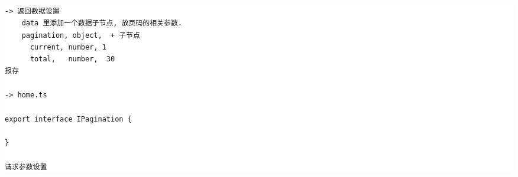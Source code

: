     -> 返回数据设置
        data 里添加一个数据子节点, 放页码的相关参数.
        pagination, object,  + 子节点
          current, number, 1
          total,   number,  30
    报存

    -> home.ts

    export interface IPagination {

    }

    请求参数设置